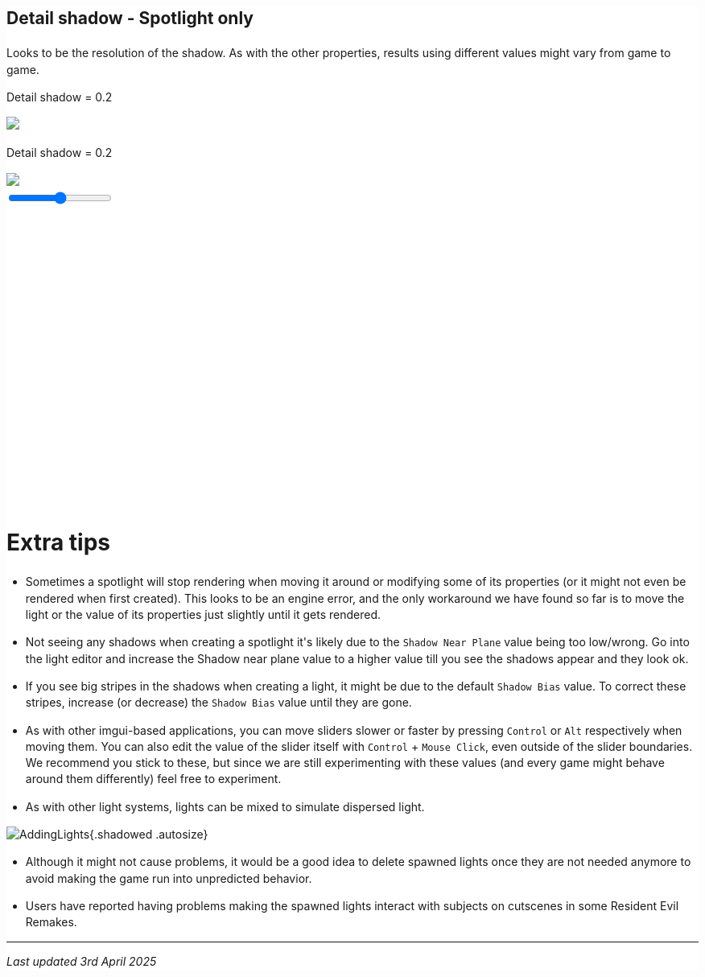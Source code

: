 ## Detail shadow - Spotlight only
Looks to be the resolution of the shadow. As with the other properties, results using different values might vary from game to game.

<div class="slider container" style="aspect-ratio: 16/9">
  <div class="slider__img slider__img-after">
    <p>Detail shadow = 0.2</p>
    <img src="../Images/relit/detail_shadow_0.2.jpg" />
  </div>
  <div class="slider__img slider__img-before">
    <p>Detail shadow = 0.2</p>
    <img src="../Images/relit/detail_shadow_1.jpg" />
  </div>
  <input type="range" min="0" max="100" value="50" step="0.01" 
    id="slider" class="slider__input" 
    autocomplete="off" onwheel="this.blur()" 
  />
</div>
<br>

# Extra tips

- Sometimes a spotlight will stop rendering when moving it around or modifying some of its properties (or it might not even be rendered when first created). This looks to be an engine error, and the only workaround we have found so far is to move the light or the value of its properties just slightly until it gets rendered.

- Not seeing any shadows when creating a spotlight it's likely due to the `Shadow Near Plane` value being too low/wrong. Go into the light editor and increase the Shadow near plane value to a higher value till you see the shadows appear and they look ok.

- If you see big stripes in the shadows when creating a light, it might be due to the default `Shadow Bias` value. To correct these stripes, increase (or decrease) the `Shadow Bias` value until they are gone.

- As with other imgui-based applications, you can move sliders slower or faster by pressing `Control` or `Alt` respectively when moving them. You can also edit the value of the slider itself with `Control` + `Mouse Click`, even outside of the slider boundaries. We recommend you stick to these, but since we are still experimenting with these values (and every game might behave around them differently) feel free to experiment.

- As with other light systems, lights can be mixed to simulate dispersed light.

![AddingLights](Images\relit\mixed_lights.jpg){.shadowed .autosize}

- Although it might not cause problems, it would be a good idea to delete spawned lights once they are not needed anymore to avoid making the game run into unpredicted behavior.

- Users have reported having problems making the spawned lights interact with subjects on cutscenes in some Resident Evil Remakes.

---
*Last updated 3rd April 2025*